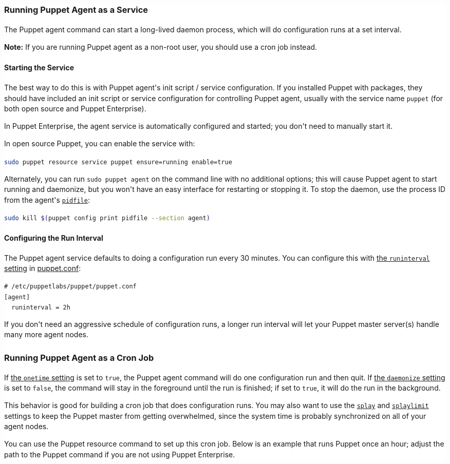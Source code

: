 ### Running Puppet Agent as a Service

The Puppet agent command can start a long-lived daemon process, which will do configuration runs at a set interval.

**Note:** If you are running Puppet agent as a non-root user, you should use a cron job instead.

#### Starting the Service

The best way to do this is with Puppet agent's init script / service configuration. If you installed Puppet with packages, they should have included an init script or service configuration for controlling Puppet agent, usually with the service name `puppet` (for both open source and Puppet Enterprise).

In Puppet Enterprise, the agent service is automatically configured and started; you don't need to manually start it.

In open source Puppet, you can enable the service with:

~~~ bash
sudo puppet resource service puppet ensure=running enable=true
~~~

Alternately, you can run `sudo puppet agent` on the command line with no additional options; this will cause Puppet agent to start running and daemonize, but you won't have an easy interface for restarting or stopping it. To stop the daemon, use the process ID from the agent's [`pidfile`][pidfile]:

~~~ bash
sudo kill $(puppet config print pidfile --section agent)
~~~

#### Configuring the Run Interval

The Puppet agent service defaults to doing a configuration run every 30 minutes. You can configure this with [the `runinterval` setting][runinterval] in [puppet.conf][]:

~~~
# /etc/puppetlabs/puppet/puppet.conf
[agent]
  runinterval = 2h
~~~

If you don't need an aggressive schedule of configuration runs, a longer run interval will let your Puppet master server(s) handle many more agent nodes.

### Running Puppet Agent as a Cron Job

If [the `onetime` setting][onetime] is set to `true`, the Puppet agent command will do one configuration run and then quit. If [the `daemonize` setting][daemonize] is set to `false`, the command will stay in the foreground until the run is finished; if set to `true`, it will do the run in the background.

This behavior is good for building a cron job that does configuration runs. You may also want to use the [`splay`][splay] and [`splaylimit`][splaylimit] settings to keep the Puppet master from getting overwhelmed, since the system time is probably synchronized on all of your agent nodes.

You can use the Puppet resource command to set up this cron job. Below is an example that runs Puppet once an hour; adjust the path to the Puppet command if you are not using Puppet Enterprise.


[catalogs]: ./subsystem_catalog_compilation.html
[win_agent]: ./services_agent_windows.html
[resource type reference]: /puppet/4.1/reference/type.html
[mcollective]: /mcollective
[puppet.conf]: ./config_file_main.html
[runinterval]: /puppet/4.1/reference/configuration.html#runinterval
[onetime]: /puppet/4.1/reference/configuration.html#onetime
[daemonize]: /puppet/4.1/reference/configuration.html#daemonize
[splay]: /puppet/4.1/reference/configuration.html#splay
[splaylimit]: /puppet/4.1/reference/configuration.html#splaylimit
[listen]: /puppet/4.1/reference/configuration.html#listen
[puppetport]: /puppet/4.1/reference/configuration.html#puppetport
[pidfile]: /puppet/4.1/reference/configuration.html#pidfile
[auth.conf]: ./config_file_auth.html
[short_settings]: ./config_important_settings.html#settings-for-agents-all-nodes
[page on triggering puppet runs]: /pe/latest/orchestration_puppet.html
[report]: /guides/reporting.html
[pssh]: https://code.google.com/p/parallel-ssh/